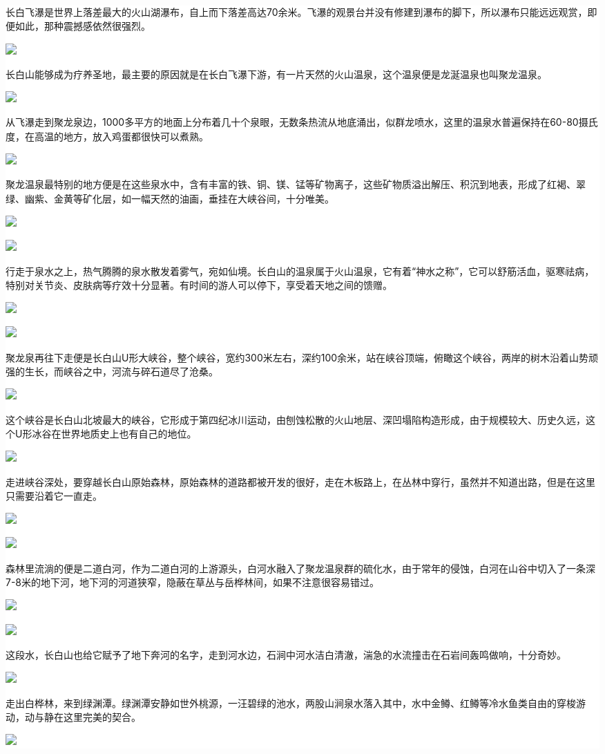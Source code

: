 长白飞瀑是世界上落差最大的火山湖瀑布，自上而下落差高达70余米。飞瀑的观景台并没有修建到瀑布的脚下，所以瀑布只能远远观赏，即便如此，那种震撼感依然很强烈。

![](https://s.tuniu.net/qn/image/4b43637102a80d2360be01296c54b1c7/2a3adb4a-6737-4575-f221-31809e87ecc8.jpg?imageView2/2/w/800/h/0)

长白山能够成为疗养圣地，最主要的原因就是在长白飞瀑下游，有一片天然的火山温泉，这个温泉便是龙涎温泉也叫聚龙温泉。

![](https://s.tuniu.net/qn/image/4b43637102a80d2360be01296c54b1c7/fc8e1705-3a48-4c27-ccbf-93139cd6d162.jpg?imageView2/2/w/800/h/0)

从飞瀑走到聚龙泉边，1000多平方的地面上分布着几十个泉眼，无数条热流从地底涌出，似群龙喷水，这里的温泉水普遍保持在60-80摄氏度，在高温的地方，放入鸡蛋都很快可以煮熟。

![](https://s.tuniu.net/qn/image/4b43637102a80d2360be01296c54b1c7/f72e63ab-8cd8-4e70-cedd-367394e07d3e.jpg?imageView2/2/w/800/h/0)

聚龙温泉最特别的地方便是在这些泉水中，含有丰富的铁、铜、镁、锰等矿物离子，这些矿物质溢出解压、积沉到地表，形成了红褐、翠绿、幽紫、金黄等矿化层，如一幅天然的油画，垂挂在大峡谷间，十分唯美。

![](https://s.tuniu.net/qn/image/4b43637102a80d2360be01296c54b1c7/c491ef31-00f1-40d4-b30a-a6ed27b98277.jpg?imageView2/2/w/800/h/0)

![](https://s.tuniu.net/qn/image/4b43637102a80d2360be01296c54b1c7/98365ac4-5eb2-4282-b38e-788ee66c9934.jpg?imageView2/2/w/800/h/0)

行走于泉水之上，热气腾腾的泉水散发着雾气，宛如仙境。长白山的温泉属于火山温泉，它有着“神水之称”，它可以舒筋活血，驱寒祛病，特别对关节炎、皮肤病等疗效十分显著。有时间的游人可以停下，享受着天地之间的馈赠。

![](https://s.tuniu.net/qn/image/4b43637102a80d2360be01296c54b1c7/8e1e196c-765c-407e-e568-f25cfa189481.jpg?imageView2/2/w/800/h/0)

![](https://s.tuniu.net/qn/image/4b43637102a80d2360be01296c54b1c7/070e49da-6d4b-4b6c-aeb5-905822ec2eb9.jpg?imageView2/2/w/800/h/0)

聚龙泉再往下走便是长白山U形大峡谷，整个峡谷，宽约300米左右，深约100余米，站在峡谷顶端，俯瞰这个峡谷，两岸的树木沿着山势顽强的生长，而峡谷之中，河流与碎石道尽了沧桑。

![](https://s.tuniu.net/qn/image/4b43637102a80d2360be01296c54b1c7/04599599-1d8a-4007-e179-a5e417240c58.jpg?imageView2/2/w/800/h/0)

这个峡谷是长白山北坡最大的峡谷，它形成于第四纪冰川运动，由刨蚀松散的火山地层、深凹塌陷构造形成，由于规模较大、历史久远，这个U形冰谷在世界地质史上也有自己的地位。

![](https://s.tuniu.net/qn/image/4b43637102a80d2360be01296c54b1c7/7ac446cd-d98a-454c-c45a-47732851b79f.jpg?imageView2/2/w/800/h/0)

走进峡谷深处，要穿越长白山原始森林，原始森林的道路都被开发的很好，走在木板路上，在丛林中穿行，虽然并不知道出路，但是在这里只需要沿着它一直走。

![](https://s.tuniu.net/qn/image/4b43637102a80d2360be01296c54b1c7/32e42fbf-81a5-4415-e9e6-fd403432eb6e.jpg?imageView2/2/w/800/h/0)

![](https://s.tuniu.net/qn/image/4b43637102a80d2360be01296c54b1c7/f6e469dd-88c6-4168-84b6-59160ce127f6.jpg?imageView2/2/w/800/h/0)

森林里流淌的便是二道白河，作为二道白河的上游源头，白河水融入了聚龙温泉群的硫化水，由于常年的侵蚀，白河在山谷中切入了一条深7-8米的地下河，地下河的河道狭窄，隐蔽在草丛与岳桦林间，如果不注意很容易错过。

![](https://s.tuniu.net/qn/image/4b43637102a80d2360be01296c54b1c7/0a442806-ab40-437e-db4f-e1e319c2f870.jpg?imageView2/2/w/800/h/0)

![](https://s.tuniu.net/qn/image/4b43637102a80d2360be01296c54b1c7/751e88dc-6152-41e1-e3a4-3e6fd48658f3.jpg?imageView2/2/w/800/h/0)

这段水，长白山也给它赋予了地下奔河的名字，走到河水边，石涧中河水洁白清澈，湍急的水流撞击在石岩间轰鸣做响，十分奇妙。

![](https://s.tuniu.net/qn/image/4b43637102a80d2360be01296c54b1c7/830a6d4d-c6bb-42dd-d7e1-be2c36f651de.jpg?imageView2/2/w/800/h/0)

走出白桦林，来到绿渊潭。绿渊潭安静如世外桃源，一汪碧绿的池水，两股山涧泉水落入其中，水中金鳟、红鳟等冷水鱼类自由的穿梭游动，动与静在这里完美的契合。

![](https://s.tuniu.net/qn/image/4b43637102a80d2360be01296c54b1c7/6076125c-43cf-47bf-e7b7-95dd65ebafc7.jpg?imageView2/2/w/800/h/0)
